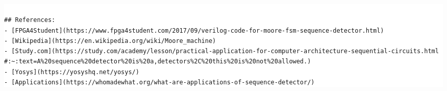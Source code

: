 ```

## References:
- [FPGA4Student](https://www.fpga4student.com/2017/09/verilog-code-for-moore-fsm-sequence-detector.html)
- [Wikipedia](https://en.wikipedia.org/wiki/Moore_machine)
- [Study.com](https://study.com/academy/lesson/practical-application-for-computer-architecture-sequential-circuits.html#:~:text=A%20sequence%20detector%20is%20a,detectors%2C%20this%20is%20not%20allowed.)
- [Yosys](https://yosyshq.net/yosys/)
- [Applications](https://whomadewhat.org/what-are-applications-of-sequence-detector/)
